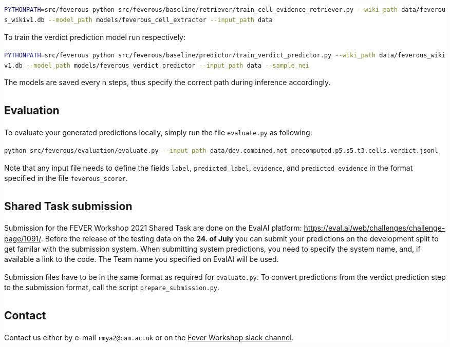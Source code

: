 ```bash
PYTHONPATH=src/feverous python src/feverous/baseline/retriever/train_cell_evidence_retriever.py --wiki_path data/feverous_wikiv1.db --model_path models/feverous_cell_extractor --input_path data
```

To train the verdict prediction model run respectively:

```bash
PYTHONPATH=src/feverous python src/feverous/baseline/predictor/train_verdict_predictor.py --wiki_path data/feverous_wikiv1.db --model_path models/feverous_verdict_predictor --input_path data --sample_nei
```

The models are saved every n steps, thus specify the correct path during inference accordingly.

## Evaluation

To evaluate your generated predictions locally, simply run the file `evaluate.py` as following:

```bash
python src/feverous/evaluation/evaluate.py --input_path data/dev.combined.not_precomputed.p5.s5.t3.cells.verdict.jsonl
```

Note that any input file needs to define the fields `label`, `predicted_label`, `evidence`, and `predicted_evidence` in the format specified in the file `feverous_scorer`.

## Shared Task submission

Submission for the FEVER Workshop 2021 Shared Task are done on the EvalAI platform: https://eval.ai/web/challenges/challenge-page/1091/.
Before the release of the testing data on the **24. of July** you can submit your predictions on the development split to get familar with the submission system. When submitting system predictions, you need to specify the system name, and, if available a link to the code. The Team name you specified on EvalAI will be used.

Submission files have to be in the same format as required for `evaluate.py`. To convert predictions from the verdict prediction step to the submission format, call the script `prepare_submission.py`.

## Contact

Contact us either by e-mail `rmya2@cam.ac.uk` or on the [Fever Workshop slack channel](https://join.slack.com/t/feverworkshop/shared_invite/zt-4v1hjl8w-Uf4yg~diftuGvj2fvw7PDA).

